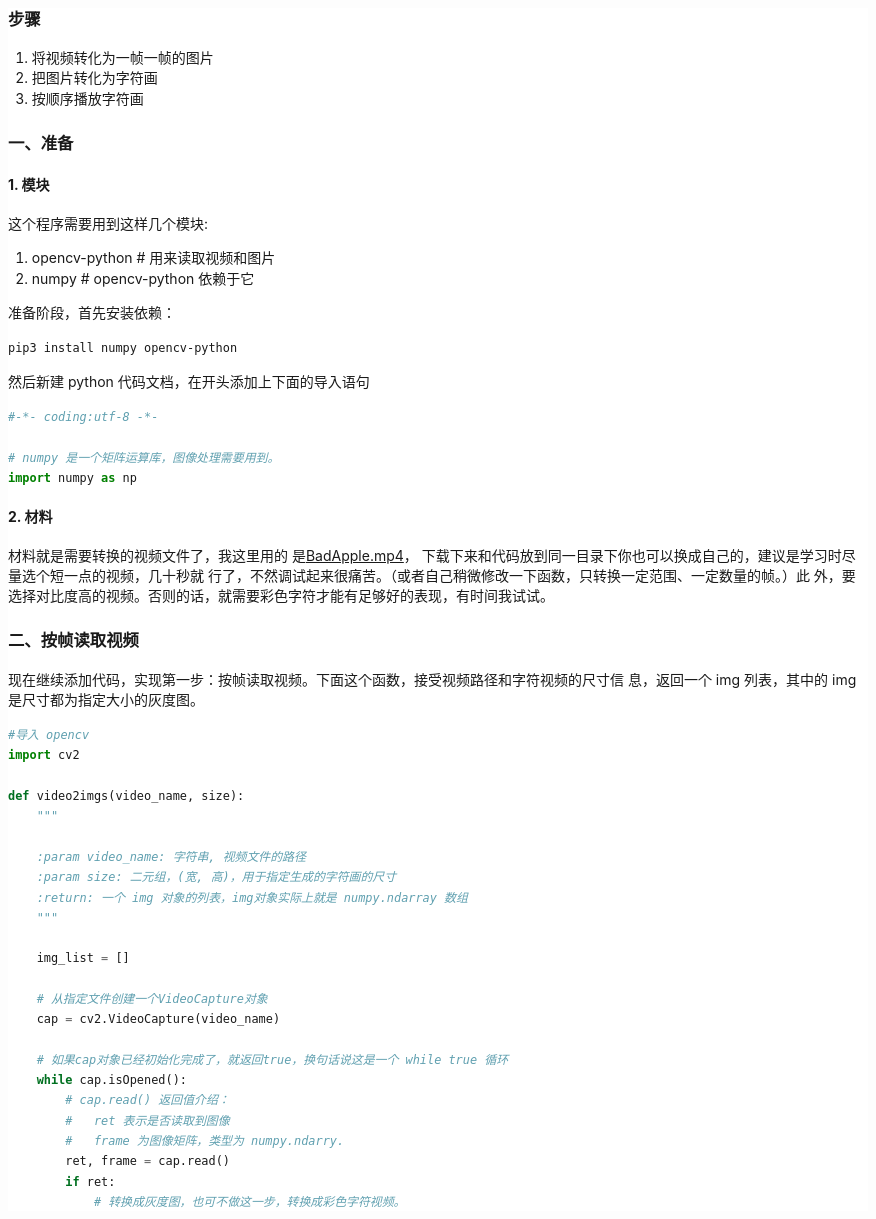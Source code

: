### 步骤

1. 将视频转化为一帧一帧的图片
2. 把图片转化为字符画
3. 按顺序播放字符画

### 一、准备

#### 1. 模块

这个程序需要用到这样几个模块:

1. opencv-python # 用来读取视频和图片
2. numpy # opencv-python 依赖于它

准备阶段，首先安装依赖：

```shell
pip3 install numpy opencv-python
```

然后新建 python 代码文档，在开头添加上下面的导入语句

```python
#-*- coding:utf-8 -*-

# numpy 是一个矩阵运算库，图像处理需要用到。
import numpy as np
```

#### 2. 材料

材料就是需要转换的视频文件了，我这里用的
是[BadApple.mp4](https://github.com/ryan4yin/video2chars/blob/v0.3/resources/BadApple.mp4)，
下载下来和代码放到同一目录下你也可以换成自己的，建议是学习时尽量选个短一点的视频，几十秒就
行了，不然调试起来很痛苦。（或者自己稍微修改一下函数，只转换一定范围、一定数量的帧。）此
外，要选择对比度高的视频。否则的话，就需要彩色字符才能有足够好的表现，有时间我试试。

### 二、按帧读取视频

现在继续添加代码，实现第一步：按帧读取视频。下面这个函数，接受视频路径和字符视频的尺寸信
息，返回一个 img 列表，其中的 img 是尺寸都为指定大小的灰度图。

```python
#导入 opencv
import cv2

def video2imgs(video_name, size):
    """

    :param video_name: 字符串, 视频文件的路径
    :param size: 二元组，(宽, 高)，用于指定生成的字符画的尺寸
    :return: 一个 img 对象的列表，img对象实际上就是 numpy.ndarray 数组
    """

    img_list = []

    # 从指定文件创建一个VideoCapture对象
    cap = cv2.VideoCapture(video_name)

    # 如果cap对象已经初始化完成了，就返回true，换句话说这是一个 while true 循环
    while cap.isOpened():
        # cap.read() 返回值介绍：
        #   ret 表示是否读取到图像
        #   frame 为图像矩阵，类型为 numpy.ndarry.
        ret, frame = cap.read()
        if ret:
            # 转换成灰度图，也可不做这一步，转换成彩色字符视频。
```